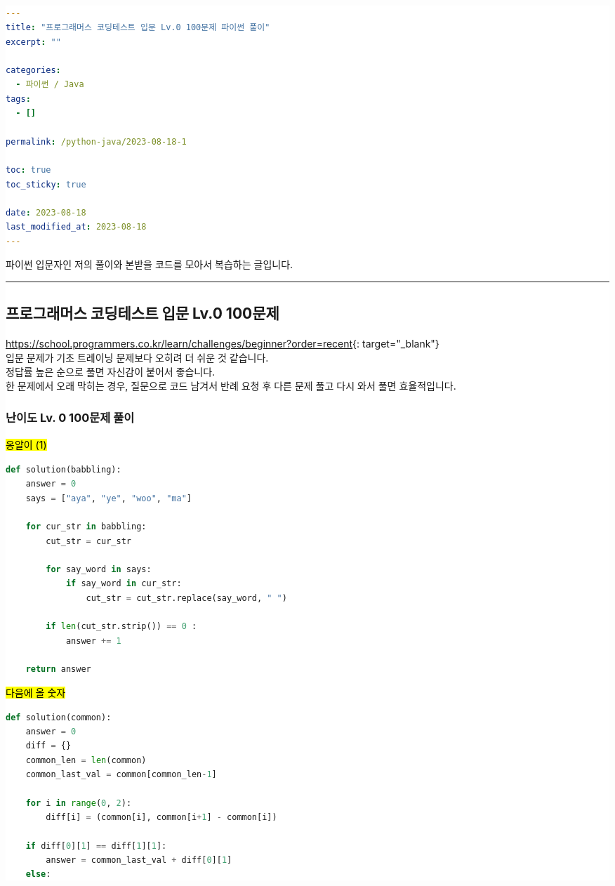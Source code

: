 ```yaml
---
title: "프로그래머스 코딩테스트 입문 Lv.0 100문제 파이썬 풀이"
excerpt: ""

categories:
  - 파이썬 / Java
tags:
  - []

permalink: /python-java/2023-08-18-1

toc: true
toc_sticky: true
 
date: 2023-08-18
last_modified_at: 2023-08-18
---
```


파이썬 입문자인 저의 풀이와 본받을 코드를 모아서 복습하는 글입니다.

---

## 프로그래머스 코딩테스트 입문 Lv.0 100문제

<https://school.programmers.co.kr/learn/challenges/beginner?order=recent>{: target="_blank"}  
입문 문제가 기초 트레이닝 문제보다 오히려 더 쉬운 것 같습니다.  
정답률 높은 순으로 풀면 자신감이 붙어서 좋습니다.  
한 문제에서 오래 막히는 경우, 질문으로 코드 남겨서 반례 요청 후 다른 문제 풀고 다시 와서 풀면 효율적입니다.

### 난이도 Lv. 0 100문제 풀이
<mark>옹알이 (1)</mark>
```python
def solution(babbling):
    answer = 0
    says = ["aya", "ye", "woo", "ma"]
    
    for cur_str in babbling:
        cut_str = cur_str
        
        for say_word in says:
            if say_word in cur_str:
                cut_str = cut_str.replace(say_word, " ")
            
        if len(cut_str.strip()) == 0 :
            answer += 1

    return answer
```

<mark>다음에 올 숫자</mark>
```python
def solution(common):
    answer = 0
    diff = {}
    common_len = len(common)
    common_last_val = common[common_len-1]
    
    for i in range(0, 2):
        diff[i] = (common[i], common[i+1] - common[i])
        
    if diff[0][1] == diff[1][1]:
        answer = common_last_val + diff[0][1]
    else:
```